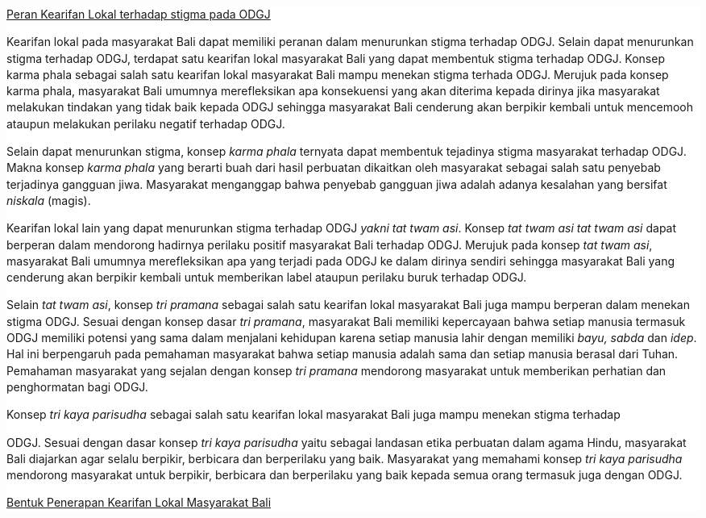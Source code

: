 <p><span class="font4" style="text-decoration:underline;">Peran Kearifan Lokal terhadap stigma pada ODGJ</span></p>
<p><span class="font4">Kearifan lokal pada masyarakat Bali dapat memiliki peranan dalam menurunkan stigma terhadap ODGJ. Selain dapat menurunkan stigma terhadap ODGJ, terdapat satu kearifan lokal masyarakat Bali yang dapat membentuk stigma terhadap ODGJ. Konsep karma phala sebagai salah satu kearifan lokal masyarakat Bali mampu menekan stigma terhada ODGJ. Merujuk pada konsep karma phala, masyarakat Bali umumnya merefleksikan apa konsekuensi yang akan diterima kepada dirinya jika masyarakat melakukan tindakan yang tidak baik kepada ODGJ sehingga masyarakat Bali cenderung akan berpikir kembali untuk mencemooh ataupun melakukan perilaku negatif terhadap ODGJ.</span></p>
<p><span class="font4">Selain dapat menurunkan stigma, konsep </span><span class="font4" style="font-style:italic;">karma phala </span><span class="font4">ternyata dapat membentuk tejadinya stigma masyarakat terhadap ODGJ. Makna konsep </span><span class="font4" style="font-style:italic;">karma phala</span><span class="font4"> yang berarti buah dari hasil perbuatan dikaitkan oleh masyarakat sebagai salah satu penyebab terjadinya gangguan jiwa. Masyarakat menganggap bahwa penyebab gangguan jiwa adalah adanya kesalahan yang bersifat </span><span class="font4" style="font-style:italic;">niskala</span><span class="font4"> (magis).</span></p>
<p><span class="font4">Kearifan lokal lain yang dapat menurunkan stigma terhadap ODGJ </span><span class="font4" style="font-style:italic;">yakni tat twam asi</span><span class="font4">. Konsep </span><span class="font4" style="font-style:italic;">tat twam asi tat twam asi </span><span class="font4">dapat berperan dalam mendorong hadirnya perilaku positif masyarakat Bali terhadap ODGJ. Merujuk pada konsep </span><span class="font4" style="font-style:italic;">tat twam asi</span><span class="font4">, masyarakat Bali umumnya merefleksikan apa yang terjadi pada ODGJ ke dalam dirinya sendiri sehingga masyarakat Bali yang cenderung akan berpikir kembali untuk memberikan label ataupun perilaku buruk terhadap ODGJ.</span></p>
<p><span class="font4">Selain </span><span class="font4" style="font-style:italic;">tat twam asi</span><span class="font4">, konsep </span><span class="font4" style="font-style:italic;">tri pramana</span><span class="font4"> sebagai salah satu kearifan lokal masyarakat Bali juga mampu berperan dalam menekan stigma ODGJ. Sesuai dengan konsep dasar </span><span class="font4" style="font-style:italic;">tri pramana</span><span class="font4">, masyarakat Bali memiliki kepercayaan bahwa setiap manusia termasuk ODGJ memiliki potensi yang sama dalam menjalani kehidupan karena setiap manusia lahir dengan memiliki </span><span class="font4" style="font-style:italic;">bayu, sabda</span><span class="font4"> dan </span><span class="font4" style="font-style:italic;">idep</span><span class="font4">. Hal ini berpengaruh pada pemahaman masyarakat bahwa setiap manusia adalah sama dan setiap manusia berasal dari Tuhan. Pemahaman masyarakat yang sejalan dengan konsep </span><span class="font4" style="font-style:italic;">tri pramana </span><span class="font4">mendorong masyarakat untuk memberikan perhatian dan penghormatan bagi ODGJ.</span></p>
<p><span class="font4">Konsep </span><span class="font4" style="font-style:italic;">tri kaya parisudha</span><span class="font4"> sebagai salah satu kearifan lokal masyarakat Bali juga mampu menekan stigma terhadap</span></p>
<p><span class="font4">ODGJ. Sesuai dengan dasar konsep </span><span class="font4" style="font-style:italic;">tri kaya parisudha</span><span class="font4"> yaitu sebagai landasan etika perbuatan dalam agama Hindu, masyarakat Bali diajarkan agar selalu berpikir, berbicara dan berperilaku yang baik. Masyarakat yang memahami konsep </span><span class="font4" style="font-style:italic;">tri kaya parisudha</span><span class="font4"> mendorong masyarakat untuk berpikir, berbicara dan berperilaku yang baik kepada semua orang termasuk juga dengan ODGJ.</span></p>
<p><span class="font4" style="text-decoration:underline;">Bentuk Penerapan Kearifan Lokal Masyarakat Bali</span></p>